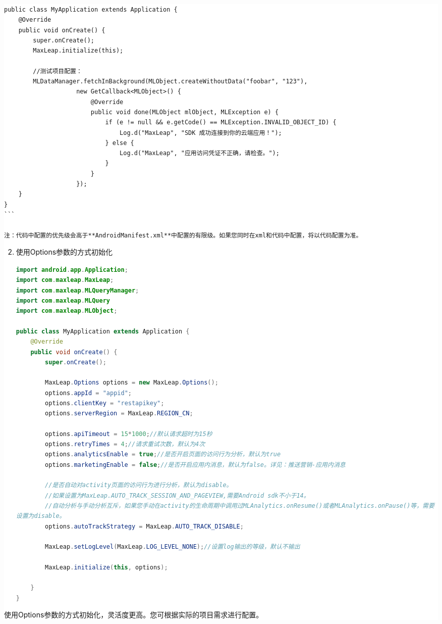    public class MyApplication extends Application {
        @Override
        public void onCreate() {
            super.onCreate();
            MaxLeap.initialize(this);

            //测试项目配置：
            MLDataManager.fetchInBackground(MLObject.createWithoutData("foobar", "123"),
                        new GetCallback<MLObject>() {
                            @Override
                            public void done(MLObject mlObject, MLException e) {
                                if (e != null && e.getCode() == MLException.INVALID_OBJECT_ID) {
                                    Log.d("MaxLeap", "SDK 成功连接到你的云端应用！");
                                } else {
                                    Log.d("MaxLeap", "应用访问凭证不正确，请检查。");
                                }
                            }
                        });
        }
    }
    ```
    
    注：代码中配置的优先级会高于**AndroidManifest.xml**中配置的有限级。如果您同时在xml和代码中配置，将以代码配置为准。
    
2. 使用Options参数的方式初始化

    ```java
    import android.app.Application;
    import com.maxleap.MaxLeap;
    import com.maxleap.MLQueryManager;
    import com.maxleap.MLQuery
    import com.maxleap.MLObject;

    public class MyApplication extends Application {
        @Override
        public void onCreate() {
            super.onCreate();
            
            MaxLeap.Options options = new MaxLeap.Options();
            options.appId = "appid";
            options.clientKey = "restapikey";
            options.serverRegion = MaxLeap.REGION_CN;     
            
            options.apiTimeout = 15*1000;//默认请求超时为15秒
            options.retryTimes = 4;//请求重试次数，默认为4次
            options.analyticsEnable = true;//是否开启页面的访问行为分析，默认为true
            options.marketingEnable = false;//是否开启应用内消息，默认为false。详见：推送营销-应用内消息
    
            //是否自动对activity页面的访问行为进行分析，默认为disable。
            //如果设置为MaxLeap.AUTO_TRACK_SESSION_AND_PAGEVIEW,需要Android sdk不小于14。
            //自动分析与手动分析互斥，如果您手动在activity的生命周期中调用过MLAnalytics.onResume()或者MLAnalytics.onPause()等，需要设置为disable。
            options.autoTrackStrategy = MaxLeap.AUTO_TRACK_DISABLE;
            
            MaxLeap.setLogLevel(MaxLeap.LOG_LEVEL_NONE);//设置log输出的等级，默认不输出
            
            MaxLeap.initialize(this, options);
             
        }
    }
    ```
使用Options参数的方式初始化，灵活度更高。您可根据实际的项目需求进行配置。 
    
